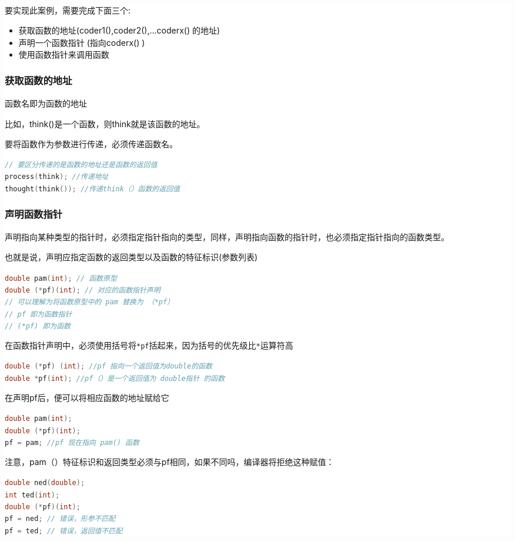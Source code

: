 要实现此案例，需要完成下面三个:

- 获取函数的地址(coder1(),coder2(),...coderx() 的地址)
- 声明一个函数指针 (指向coderx() )
- 使用函数指针来调用函数

### 获取函数的地址

函数名即为函数的地址

比如，think()是一个函数，则think就是该函数的地址。

要将函数作为参数进行传递，必须传递函数名。

```cpp
// 要区分传递的是函数的地址还是函数的返回值
process(think); //传递地址
thought(think()); //传递think（）函数的返回值
```

### 声明函数指针

声明指向某种类型的指针时，必须指定指针指向的类型，同样，声明指向函数的指针时，也必须指定指针指向的函数类型。

也就是说，声明应指定函数的返回类型以及函数的特征标识(参数列表)

```cpp
double pam(int); // 函数原型
double (*pf)(int); // 对应的函数指针声明
// 可以理解为将函数原型中的 pam 替换为 （*pf）
// pf 即为函数指针
// (*pf) 即为函数
```

在函数指针声明中，必须使用括号将`*pf`括起来，因为括号的优先级比`*`运算符高

```cpp
double (*pf) (int); //pf 指向一个返回值为double的函数
double *pf(int); //pf（）是一个返回值为 double指针 的函数
```

在声明pf后，便可以将相应函数的地址赋给它

```cpp
double pam(int);
double (*pf)(int);
pf = pam; //pf 现在指向 pam() 函数
```

注意，pam（）特征标识和返回类型必须与pf相同，如果不同吗，编译器将拒绝这种赋值：

```cpp
double ned(double);
int ted(int);
double (*pf)(int);
pf = ned; // 错误，形参不匹配
pf = ted; // 错误，返回值不匹配
```
